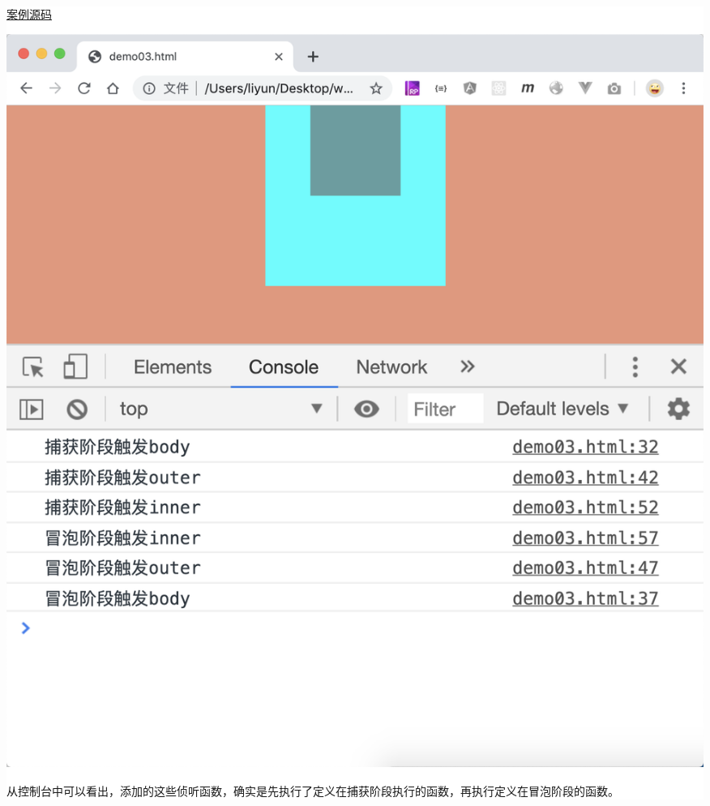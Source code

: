 
[案例源码](./demo/demo03.html)

![](./images/03.png)

从控制台中可以看出，添加的这些侦听函数，确实是先执行了定义在捕获阶段执行的函数，再执行定义在冒泡阶段的函数。
